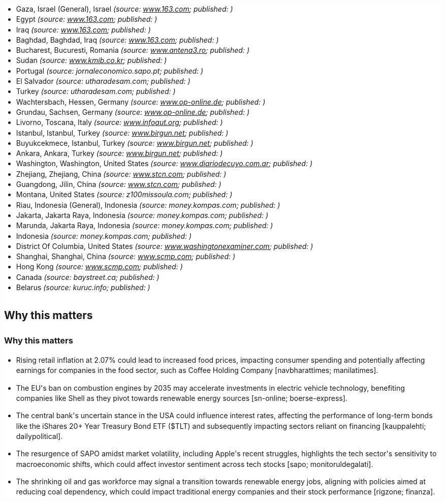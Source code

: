 - Gaza, Israel (General), Israel  _(source: www.163.com; published: )_
- Egypt  _(source: www.163.com; published: )_
- Iraq  _(source: www.163.com; published: )_
- Baghdad, Baghdad, Iraq  _(source: www.163.com; published: )_
- Bucharest, Bucuresti, Romania  _(source: www.antena3.ro; published: )_
- Sudan  _(source: www.kmib.co.kr; published: )_
- Portugal  _(source: jornaleconomico.sapo.pt; published: )_
- El Salvador  _(source: utharadesam.com; published: )_
- Turkey  _(source: utharadesam.com; published: )_
- Wachtersbach, Hessen, Germany  _(source: www.op-online.de; published: )_
- Grundau, Sachsen, Germany  _(source: www.op-online.de; published: )_
- Livorno, Toscana, Italy  _(source: www.infoaut.org; published: )_
- Istanbul, Istanbul, Turkey  _(source: www.birgun.net; published: )_
- Buyukcekmece, Istanbul, Turkey  _(source: www.birgun.net; published: )_
- Ankara, Ankara, Turkey  _(source: www.birgun.net; published: )_
- Washington, Washington, United States  _(source: www.diariodecuyo.com.ar; published: )_
- Zhejiang, Zhejiang, China  _(source: www.stcn.com; published: )_
- Guangdong, Jilin, China  _(source: www.stcn.com; published: )_
- Montana, United States  _(source: z100missoula.com; published: )_
- Riau, Indonesia (General), Indonesia  _(source: money.kompas.com; published: )_
- Jakarta, Jakarta Raya, Indonesia  _(source: money.kompas.com; published: )_
- Marunda, Jakarta Raya, Indonesia  _(source: money.kompas.com; published: )_
- Indonesia  _(source: money.kompas.com; published: )_
- District Of Columbia, United States  _(source: www.washingtonexaminer.com; published: )_
- Shanghai, Shanghai, China  _(source: www.scmp.com; published: )_
- Hong Kong  _(source: www.scmp.com; published: )_
- Canada  _(source: baystreet.ca; published: )_
- Belarus  _(source: kuruc.info; published: )_

## Why this matters
### Why this matters

- Rising retail inflation at 2.07% could lead to increased food prices, impacting consumer spending and potentially affecting earnings for companies in the food sector, such as Coffee Holding Company [navbharattimes; manilatimes].

- The EU's ban on combustion engines by 2035 may accelerate investments in electric vehicle technology, benefiting companies like Shell as they pivot towards renewable energy sources [sn-online; boerse-express].

- The central bank's uncertain stance in the USA could influence interest rates, affecting the performance of long-term bonds like the iShares 20+ Year Treasury Bond ETF ($TLT) and subsequently impacting sectors reliant on financing [kauppalehti; dailypolitical].

- The resurgence of SAPO amidst market volatility, including Apple's recent struggles, highlights the tech sector's sensitivity to macroeconomic shifts, which could affect investor sentiment across tech stocks [sapo; monitoruldegalati].

- The shrinking oil and gas workforce may signal a transition towards renewable energy jobs, aligning with policies aimed at reducing coal dependency, which could impact traditional energy companies and their stock performance [rigzone; finanza].

